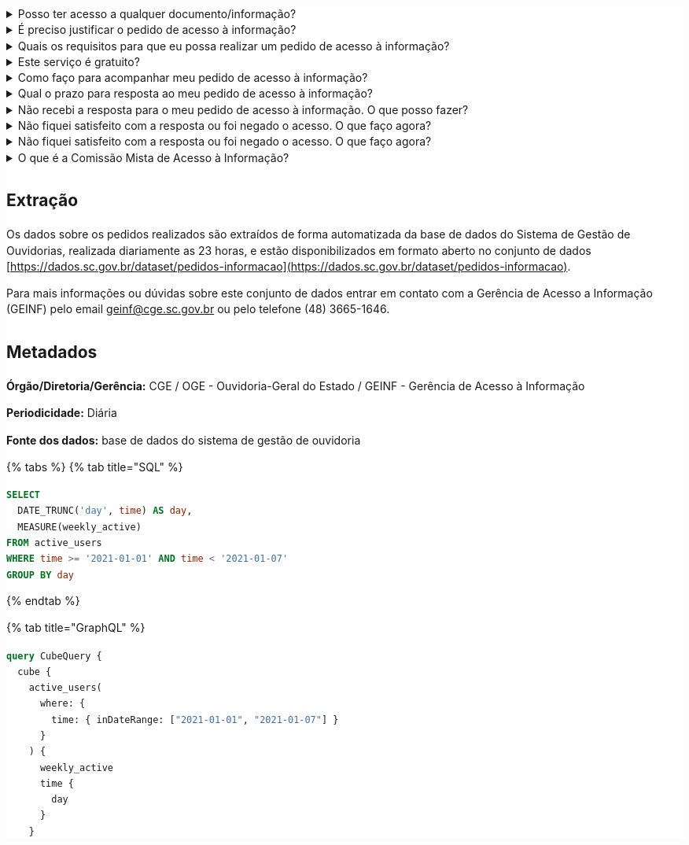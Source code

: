 <details><summary>Posso ter acesso a qualquer documento/informação?</summary></details>

<details><summary>É preciso justificar o pedido de acesso à informação?</summary></details>

<details><summary>Quais os requisitos para que eu possa realizar um pedido de acesso à informação?</summary></details>

<details><summary>Este serviço é gratuito?</summary></details>

<details><summary>Como faço para acompanhar meu pedido de acesso à informação?</summary></details>

<details><summary>Qual o prazo para resposta ao meu pedido de acesso à informação?</summary></details>

<details><summary>Não recebi a resposta para o meu pedido de acesso à informação. O que posso fazer?</summary></details>

<details><summary>Não fiquei satisfeito com a resposta ou foi negado o acesso. O que faço agora?</summary></details>

<details><summary>Não fiquei satisfeito com a resposta ou foi negado o acesso. O que faço agora?</summary></details>

<details><summary>O que é a Comissão Mista de Acesso à Informação?</summary></details>

## Extração

Os dados sobre os pedidos realizados são extraídos de forma automatizada da base de dados do Sistema de Gestão de Ouvidorias, realizada diariamente as 23 horas, e estão disponibilizados em formato aberto no conjunto de dados [https://dados.sc.gov.br/dataset/pedidos-informacao](https://dados.sc.gov.br/dataset/pedidos-informacao).

Para mais informações ou dúvidas sobre este conjunto de dados entrar em contato com a Gerência de Acesso a Informação (GEINF) pelo email geinf@cge.sc.gov.br ou pelo telefone (48) 3665-1646.

## Metadados

**Órgão/Diretoria/Gerência:** CGE / OGE - Ouvidoria-Geral do Estado / GEINF - Gerência de Acesso à Informação

**Periodicidade:** Diária

**Fonte dos dados:** base de dados do sistema de gestão de ouvidoria

{% tabs %}
{% tab title="SQL" %}
```sql
SELECT
  DATE_TRUNC('day', time) AS day,
  MEASURE(weekly_active)
FROM active_users
WHERE time >= '2021-01-01' AND time < '2021-01-07'
GROUP BY day
```
{% endtab %}

{% tab title="GraphQL" %}
```graphql
query CubeQuery {
  cube {
    active_users(
      where: {
        time: { inDateRange: ["2021-01-01", "2021-01-07"] }
      }
    ) {
      weekly_active
      time {
        day
      }
    }
```